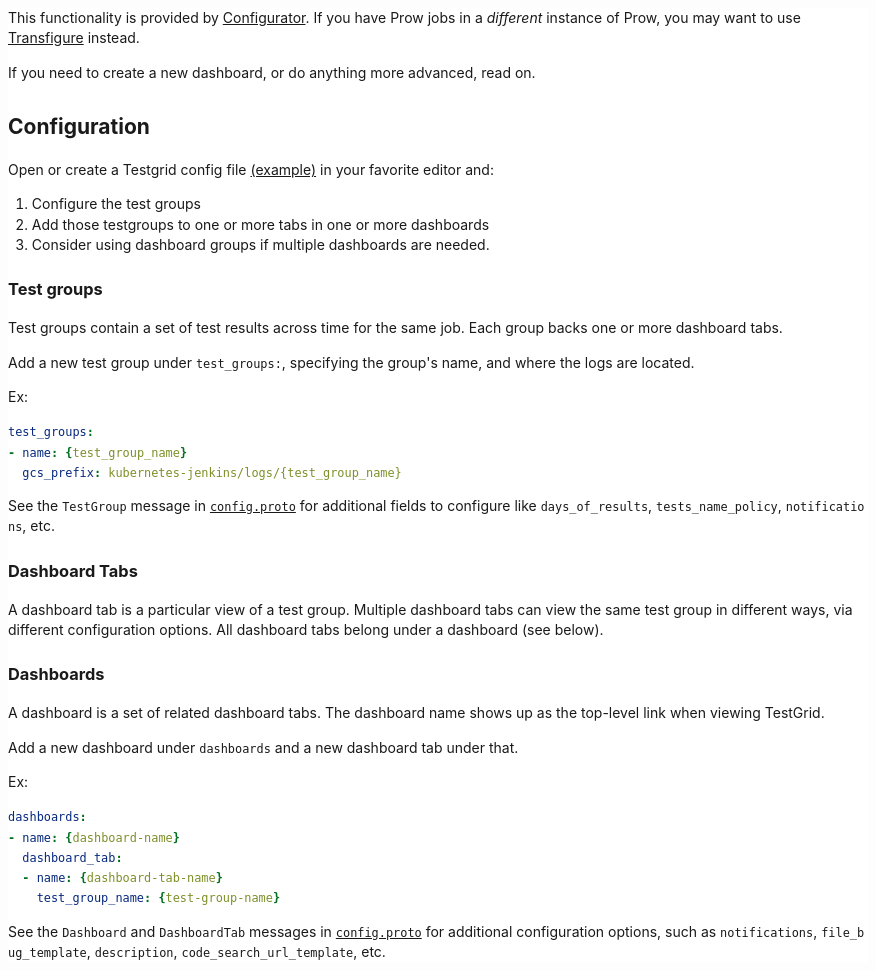 This functionality is provided by [Configurator](cmd/configurator). If you have Prow jobs in a _different_
instance of Prow, you may want to use [Transfigure](cmd/transfigure) instead.

If you need to create a new dashboard, or do anything more advanced, read on.

## Configuration

Open or create a Testgrid config file [(example)][configuration] in your favorite editor and:

1. Configure the test groups
2. Add those testgroups to one or more tabs in one or more dashboards
3. Consider using dashboard groups if multiple dashboards are needed.

### Test groups

Test groups contain a set of test results across time for the same job.
Each group backs one or more dashboard tabs.

Add a new test group under `test_groups:`, specifying the group's name,
and where the logs are located.

Ex:

```yaml
test_groups:
- name: {test_group_name}
  gcs_prefix: kubernetes-jenkins/logs/{test_group_name}
```

See the `TestGroup` message in [`config.proto`] for additional fields to
configure like `days_of_results`, `tests_name_policy`, `notifications`, etc.

### Dashboard Tabs

A dashboard tab is a particular view of a test group. Multiple dashboard tabs can view the same
test group in different ways, via different configuration options. All dashboard tabs belong under
a dashboard (see below).

### Dashboards

A dashboard is a set of related dashboard tabs.  The dashboard name shows up as the top-level link
when viewing TestGrid.

Add a new dashboard under `dashboards` and a new dashboard tab under that.

Ex:

```yaml
dashboards:
- name: {dashboard-name}
  dashboard_tab:
  - name: {dashboard-tab-name}
    test_group_name: {test-group-name}
```

See the `Dashboard` and `DashboardTab` messages in [`config.proto`] for
additional configuration options, such as `notifications`, `file_bug_template`,
`description`, `code_search_url_template`, etc.


[`config.proto`]: ./config/config.proto
[configuration]: /config/testgrids